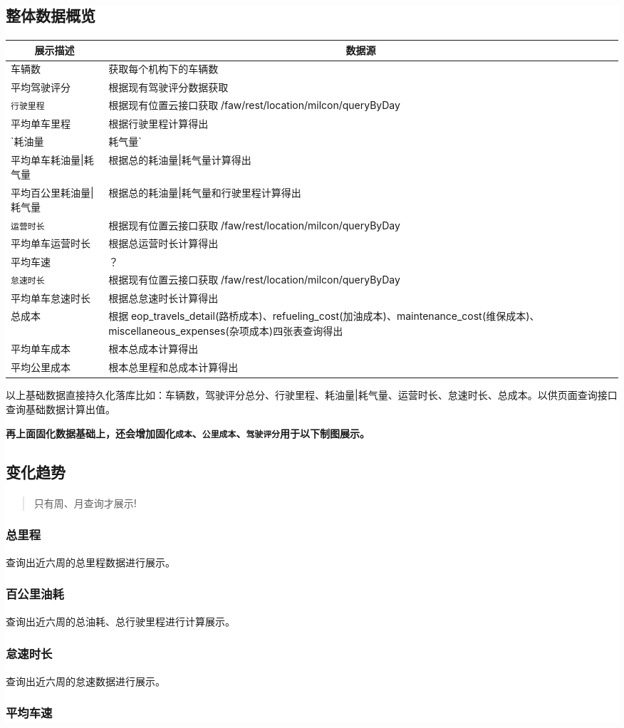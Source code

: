 ## 整体数据概览

| 展示描述                 | 数据源                                                       |
| ------------------------ | ------------------------------------------------------------ |
| 车辆数                   | 获取每个机构下的车辆数                                       |
| 平均驾驶评分             | 根据现有驾驶评分数据获取                                     |
| `行驶里程`               | 根据现有位置云接口获取 /faw/rest/location/milcon/queryByDay  |
| 平均单车里程             | 根据行驶里程计算得出                                         |
| `耗油量|耗气量`          | 根据现有位置云接口获取 /faw/rest/location/milcon/queryByDay  |
| 平均单车耗油量\|耗气量   | 根据总的耗油量\|耗气量计算得出                               |
| 平均百公里耗油量\|耗气量 | 根据总的耗油量\|耗气量和行驶里程计算得出                     |
| `运营时长`               | 根据现有位置云接口获取 /faw/rest/location/milcon/queryByDay  |
| 平均单车运营时长         | 根据总运营时长计算得出                                       |
| 平均车速                 | ？                                                           |
| `怠速时长`               | 根据现有位置云接口获取 /faw/rest/location/milcon/queryByDay  |
| 平均单车怠速时长         | 根据总怠速时长计算得出                                       |
| 总成本                   | 根据 eop_travels_detail(路桥成本)、refueling_cost(加油成本)、maintenance_cost(维保成本)、miscellaneous_expenses(杂项成本)四张表查询得出 |
| 平均单车成本             | 根本总成本计算得出                                           |
| 平均公里成本             | 根本总里程和总成本计算得出                                   |

以上基础数据直接持久化落库比如：车辆数，驾驶评分总分、行驶里程、耗油量|耗气量、运营时长、怠速时长、总成本。以供页面查询接口查询基础数据计算出值。

**再上面固化数据基础上，还会增加固化`成本`、`公里成本`、`驾驶评分`用于以下制图展示。**

## 变化趋势

> 只有周、月查询才展示!

### 总里程

查询出近六周的总里程数据进行展示。

### 百公里油耗

查询出近六周的总油耗、总行驶里程进行计算展示。

### 怠速时长

查询出近六周的怠速数据进行展示。

### 平均车速
